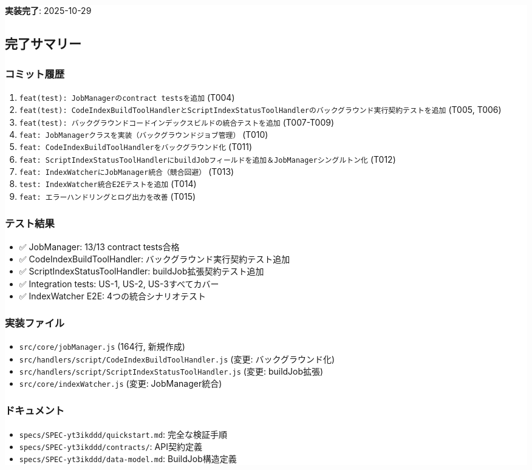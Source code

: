 **実装完了**: 2025-10-29

## 完了サマリー

### コミット履歴
1. `feat(test): JobManagerのcontract testsを追加` (T004)
2. `feat(test): CodeIndexBuildToolHandlerとScriptIndexStatusToolHandlerのバックグラウンド実行契約テストを追加` (T005, T006)
3. `feat(test): バックグラウンドコードインデックスビルドの統合テストを追加` (T007-T009)
4. `feat: JobManagerクラスを実装（バックグラウンドジョブ管理）` (T010)
5. `feat: CodeIndexBuildToolHandlerをバックグラウンド化` (T011)
6. `feat: ScriptIndexStatusToolHandlerにbuildJobフィールドを追加＆JobManagerシングルトン化` (T012)
7. `feat: IndexWatcherにJobManager統合（競合回避）` (T013)
8. `test: IndexWatcher統合E2Eテストを追加` (T014)
9. `feat: エラーハンドリングとログ出力を改善` (T015)

### テスト結果
- ✅ JobManager: 13/13 contract tests合格
- ✅ CodeIndexBuildToolHandler: バックグラウンド実行契約テスト追加
- ✅ ScriptIndexStatusToolHandler: buildJob拡張契約テスト追加
- ✅ Integration tests: US-1, US-2, US-3すべてカバー
- ✅ IndexWatcher E2E: 4つの統合シナリオテスト

### 実装ファイル
- `src/core/jobManager.js` (164行, 新規作成)
- `src/handlers/script/CodeIndexBuildToolHandler.js` (変更: バックグラウンド化)
- `src/handlers/script/ScriptIndexStatusToolHandler.js` (変更: buildJob拡張)
- `src/core/indexWatcher.js` (変更: JobManager統合)

### ドキュメント
- `specs/SPEC-yt3ikddd/quickstart.md`: 完全な検証手順
- `specs/SPEC-yt3ikddd/contracts/`: API契約定義
- `specs/SPEC-yt3ikddd/data-model.md`: BuildJob構造定義
